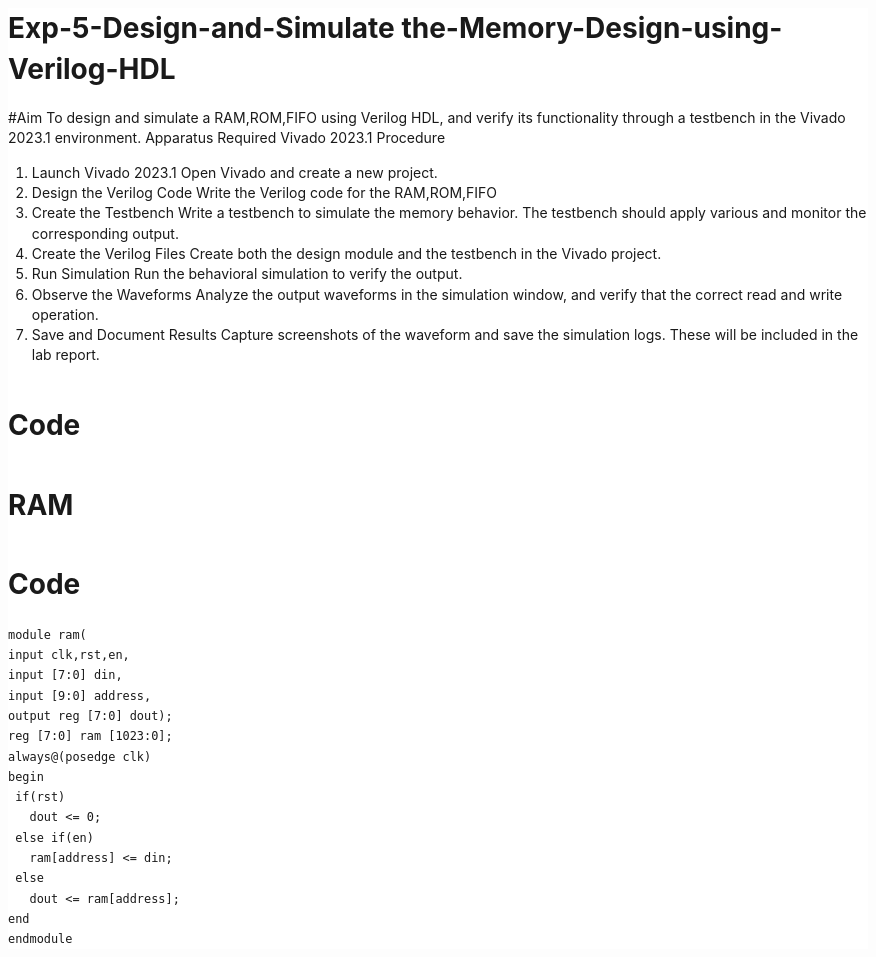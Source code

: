 # Exp-5-Design-and-Simulate the-Memory-Design-using-Verilog-HDL
#Aim
To design and simulate a RAM,ROM,FIFO using Verilog HDL, and verify its functionality through a testbench in the Vivado 2023.1 environment.
Apparatus Required
Vivado 2023.1
Procedure
1. Launch Vivado 2023.1
Open Vivado and create a new project.
2. Design the Verilog Code
Write the Verilog code for the RAM,ROM,FIFO
3. Create the Testbench
Write a testbench to simulate the memory behavior. The testbench should apply various and monitor the corresponding output.
4. Create the Verilog Files
Create both the design module and the testbench in the Vivado project.
5. Run Simulation
Run the behavioral simulation to verify the output.
6. Observe the Waveforms
Analyze the output waveforms in the simulation window, and verify that the correct read and write operation.
7. Save and Document Results
Capture screenshots of the waveform and save the simulation logs. These will be included in the lab report.

# Code
# RAM

# Code

```
module ram(
input clk,rst,en,
input [7:0] din,
input [9:0] address,
output reg [7:0] dout);
reg [7:0] ram [1023:0];
always@(posedge clk)
begin
 if(rst)
   dout <= 0;
 else if(en)
   ram[address] <= din;       
 else
   dout <= ram[address];      
end
endmodule
```
